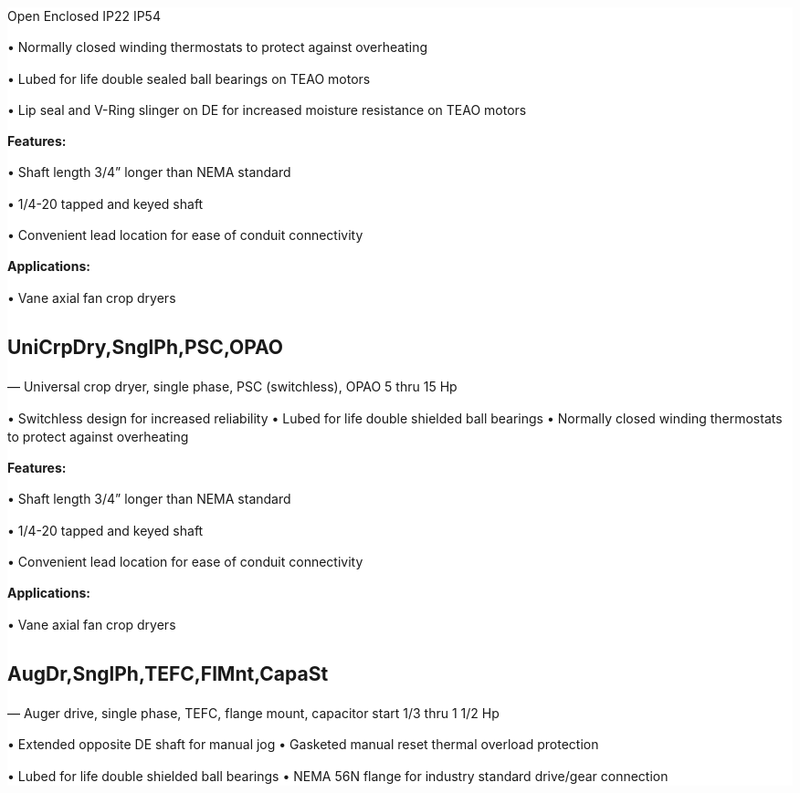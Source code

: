 
Open Enclosed
IP22 IP54


• Normally closed winding thermostats to protect against overheating

• Lubed for life double sealed ball bearings on TEAO motors

• Lip seal and V-Ring slinger on DE for increased moisture resistance on TEAO motors


**Features:**

• Shaft length 3/4” longer than NEMA standard

• 1/4-20 tapped and keyed shaft

• Convenient lead location for ease of conduit connectivity

**Applications:**

• Vane axial fan crop dryers
## UniCrpDry,SnglPh,PSC,OPAO
—
Universal crop dryer, single phase, PSC (switchless), OPAO
5 thru 15 Hp




• Switchless design for increased reliability 
• Lubed for life double shielded ball bearings
• Normally closed winding thermostats to protect against overheating



**Features:**

• Shaft length 3/4” longer than NEMA standard

• 1/4-20 tapped and keyed shaft

• Convenient lead location for ease of conduit connectivity

**Applications:**

• Vane axial fan crop dryers
## AugDr,SnglPh,TEFC,FlMnt,CapaSt
—
Auger drive, single phase, TEFC, flange mount, capacitor start
1/3 thru 1 1/2 Hp




• Extended opposite DE shaft for manual jog
• Gasketed manual reset thermal overload protection

• Lubed for life double shielded ball bearings
• NEMA 56N flange for industry standard drive/gear connection
